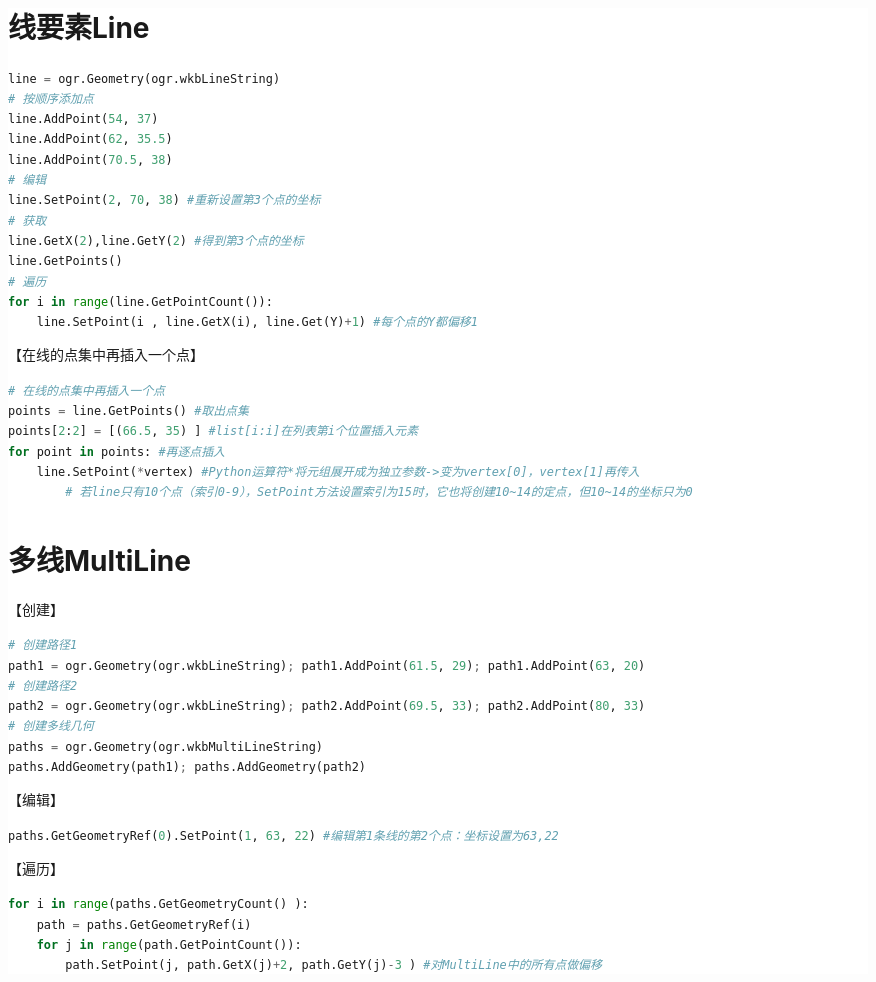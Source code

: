 # 线要素Line
```python
line = ogr.Geometry(ogr.wkbLineString)
# 按顺序添加点
line.AddPoint(54, 37)
line.AddPoint(62, 35.5)
line.AddPoint(70.5, 38)
# 编辑
line.SetPoint(2, 70, 38) #重新设置第3个点的坐标
# 获取
line.GetX(2),line.GetY(2) #得到第3个点的坐标
line.GetPoints()
# 遍历
for i in range(line.GetPointCount()):
	line.SetPoint(i , line.GetX(i), line.Get(Y)+1) #每个点的Y都偏移1
```

【在线的点集中再插入一个点】
```python
# 在线的点集中再插入一个点
points = line.GetPoints() #取出点集
points[2:2] = [(66.5, 35) ] #list[i:i]在列表第i个位置插入元素
for point in points: #再逐点插入
	line.SetPoint(*vertex) #Python运算符*将元组展开成为独立参数->变为vertex[0]，vertex[1]再传入
		# 若line只有10个点（索引0-9），SetPoint方法设置索引为15时，它也将创建10~14的定点，但10~14的坐标只为0
```

# 多线MultiLine
【创建】
```python
# 创建路径1
path1 = ogr.Geometry(ogr.wkbLineString); path1.AddPoint(61.5, 29); path1.AddPoint(63, 20)
# 创建路径2
path2 = ogr.Geometry(ogr.wkbLineString); path2.AddPoint(69.5, 33); path2.AddPoint(80, 33)
# 创建多线几何
paths = ogr.Geometry(ogr.wkbMultiLineString)
paths.AddGeometry(path1); paths.AddGeometry(path2)
```

【编辑】
```python
paths.GetGeometryRef(0).SetPoint(1, 63, 22) #编辑第1条线的第2个点：坐标设置为63,22
```

【遍历】
```python
for i in range(paths.GetGeometryCount() ):
	path = paths.GetGeometryRef(i)
	for j in range(path.GetPointCount()):
		path.SetPoint(j, path.GetX(j)+2, path.GetY(j)-3 ) #对MultiLine中的所有点做偏移
```
